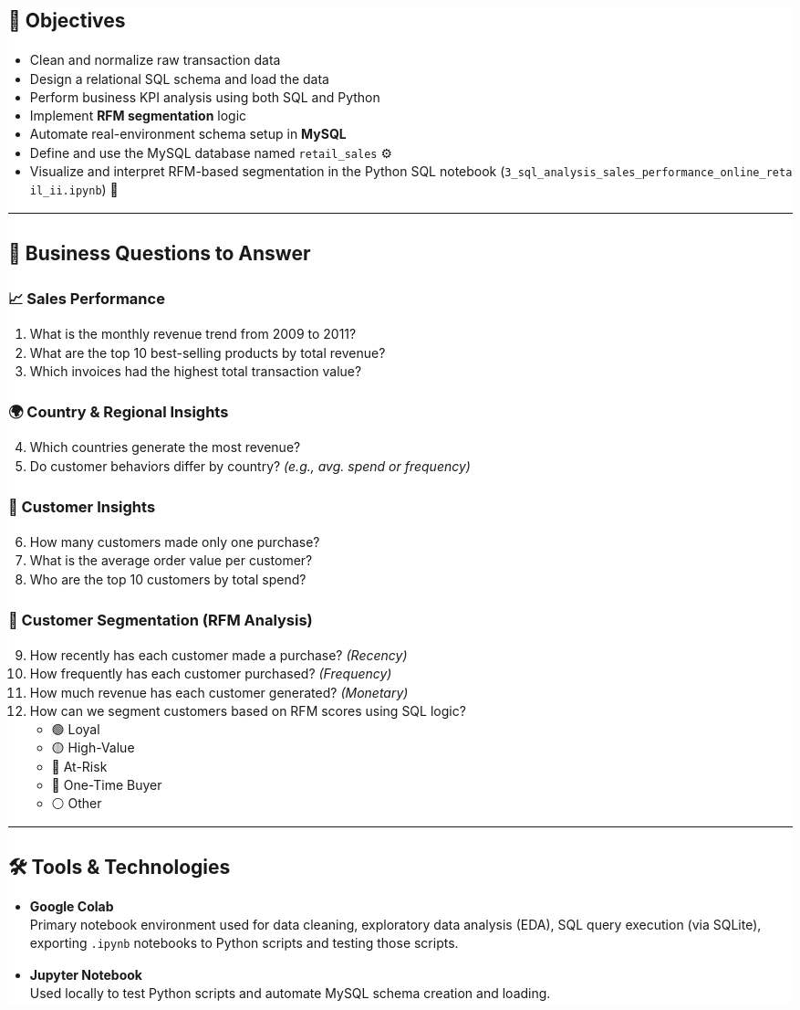 
## 🎯 Objectives

- Clean and normalize raw transaction data  
- Design a relational SQL schema and load the data  
- Perform business KPI analysis using both SQL and Python  
- Implement **RFM segmentation** logic  
- Automate real-environment schema setup in **MySQL**  
- Define and use the MySQL database named `retail_sales` ⚙️  
- Visualize and interpret RFM-based segmentation in the Python SQL notebook (`3_sql_analysis_sales_performance_online_retail_ii.ipynb`) 🧠  

---

## 🧠 Business Questions to Answer

### 📈 Sales Performance
1. What is the monthly revenue trend from 2009 to 2011?  
2. What are the top 10 best-selling products by total revenue?  
3. Which invoices had the highest total transaction value?

### 🌍 Country & Regional Insights
4. Which countries generate the most revenue?  
5. Do customer behaviors differ by country? *(e.g., avg. spend or frequency)*

### 👤 Customer Insights
6. How many customers made only one purchase?  
7. What is the average order value per customer?  
8. Who are the top 10 customers by total spend?

### 🧠 Customer Segmentation (RFM Analysis)
9. How recently has each customer made a purchase? *(Recency)*  
10. How frequently has each customer purchased? *(Frequency)*  
11. How much revenue has each customer generated? *(Monetary)*  
12. How can we segment customers based on RFM scores using SQL logic?  
    - 🟢 Loyal  
    - 🟡 High-Value  
    - 🔴 At-Risk
    - 🔵 One-Time Buyer
    - ⚪ Other  

---

## 🛠️ Tools & Technologies

- **Google Colab**  
  Primary notebook environment used for data cleaning, exploratory data analysis (EDA), SQL query execution (via SQLite), exporting `.ipynb` notebooks to Python scripts and testing those scripts.

- **Jupyter Notebook**  
  Used locally to test Python scripts and automate MySQL schema creation and loading.
